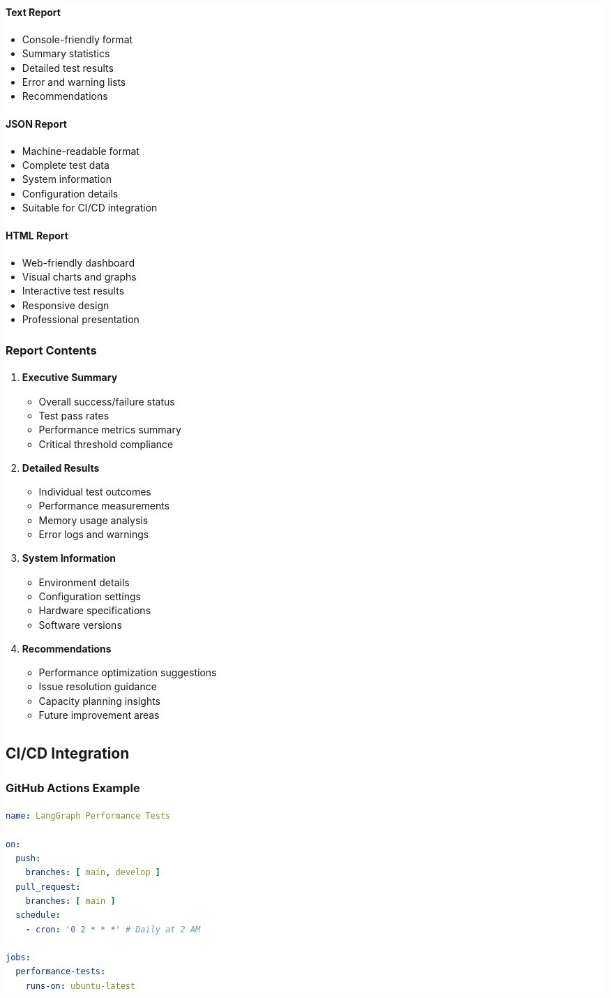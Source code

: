 #### Text Report
- Console-friendly format
- Summary statistics
- Detailed test results
- Error and warning lists
- Recommendations

#### JSON Report
- Machine-readable format
- Complete test data
- System information
- Configuration details
- Suitable for CI/CD integration

#### HTML Report
- Web-friendly dashboard
- Visual charts and graphs
- Interactive test results
- Responsive design
- Professional presentation

### Report Contents

1. **Executive Summary**
   - Overall success/failure status
   - Test pass rates
   - Performance metrics summary
   - Critical threshold compliance

2. **Detailed Results**
   - Individual test outcomes
   - Performance measurements
   - Memory usage analysis
   - Error logs and warnings

3. **System Information**
   - Environment details
   - Configuration settings
   - Hardware specifications
   - Software versions

4. **Recommendations**
   - Performance optimization suggestions
   - Issue resolution guidance
   - Capacity planning insights
   - Future improvement areas

## CI/CD Integration

### GitHub Actions Example

```yaml
name: LangGraph Performance Tests

on:
  push:
    branches: [ main, develop ]
  pull_request:
    branches: [ main ]
  schedule:
    - cron: '0 2 * * *' # Daily at 2 AM

jobs:
  performance-tests:
    runs-on: ubuntu-latest
```